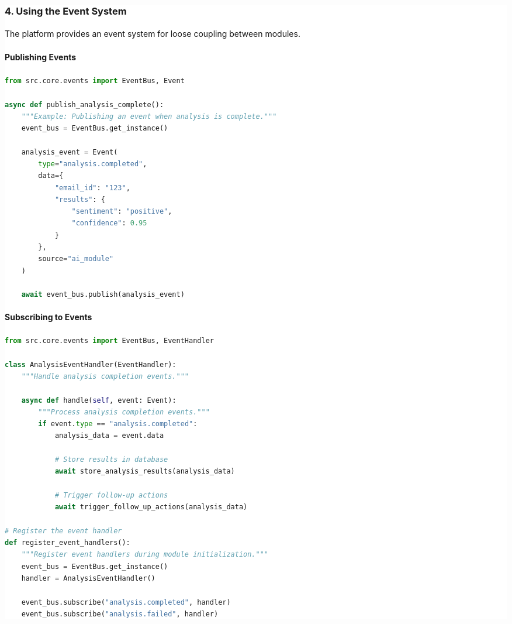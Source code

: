 ### 4. Using the Event System

The platform provides an event system for loose coupling between modules.

#### Publishing Events

```python
from src.core.events import EventBus, Event

async def publish_analysis_complete():
    """Example: Publishing an event when analysis is complete."""
    event_bus = EventBus.get_instance()

    analysis_event = Event(
        type="analysis.completed",
        data={
            "email_id": "123",
            "results": {
                "sentiment": "positive",
                "confidence": 0.95
            }
        },
        source="ai_module"
    )

    await event_bus.publish(analysis_event)
```

#### Subscribing to Events

```python
from src.core.events import EventBus, EventHandler

class AnalysisEventHandler(EventHandler):
    """Handle analysis completion events."""

    async def handle(self, event: Event):
        """Process analysis completion events."""
        if event.type == "analysis.completed":
            analysis_data = event.data

            # Store results in database
            await store_analysis_results(analysis_data)

            # Trigger follow-up actions
            await trigger_follow_up_actions(analysis_data)

# Register the event handler
def register_event_handlers():
    """Register event handlers during module initialization."""
    event_bus = EventBus.get_instance()
    handler = AnalysisEventHandler()

    event_bus.subscribe("analysis.completed", handler)
    event_bus.subscribe("analysis.failed", handler)
```
